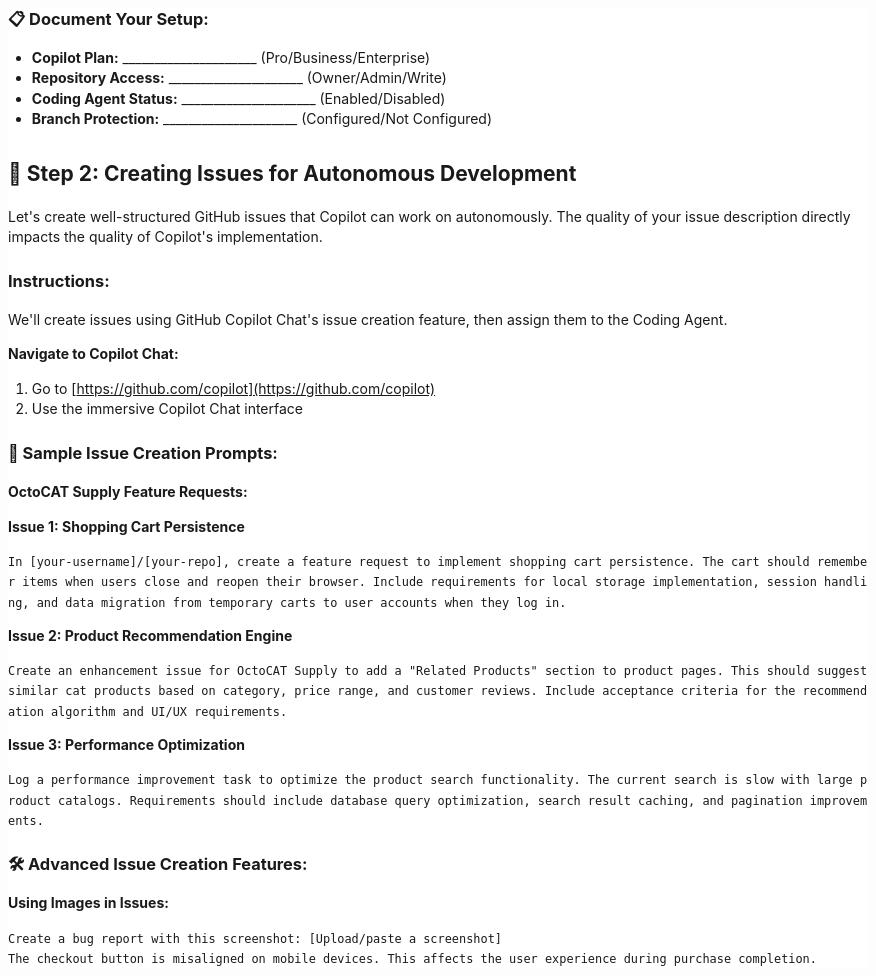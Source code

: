 ### 📋 Document Your Setup:
- **Copilot Plan:** _____________________ (Pro/Business/Enterprise)
- **Repository Access:** _____________________ (Owner/Admin/Write)
- **Coding Agent Status:** _____________________ (Enabled/Disabled)
- **Branch Protection:** _____________________ (Configured/Not Configured)

## 📝 Step 2: Creating Issues for Autonomous Development

Let's create well-structured GitHub issues that Copilot can work on autonomously. The quality of your issue description directly impacts the quality of Copilot's implementation.

### Instructions:
We'll create issues using GitHub Copilot Chat's issue creation feature, then assign them to the Coding Agent.

**Navigate to Copilot Chat:**
1. Go to [https://github.com/copilot](https://github.com/copilot)
2. Use the immersive Copilot Chat interface

### 🎯 Sample Issue Creation Prompts:

**OctoCAT Supply Feature Requests:**

**Issue 1: Shopping Cart Persistence**
```
In [your-username]/[your-repo], create a feature request to implement shopping cart persistence. The cart should remember items when users close and reopen their browser. Include requirements for local storage implementation, session handling, and data migration from temporary carts to user accounts when they log in.
```

**Issue 2: Product Recommendation Engine**
```
Create an enhancement issue for OctoCAT Supply to add a "Related Products" section to product pages. This should suggest similar cat products based on category, price range, and customer reviews. Include acceptance criteria for the recommendation algorithm and UI/UX requirements.
```

**Issue 3: Performance Optimization**
```
Log a performance improvement task to optimize the product search functionality. The current search is slow with large product catalogs. Requirements should include database query optimization, search result caching, and pagination improvements.
```

### 🛠️ Advanced Issue Creation Features:

**Using Images in Issues:**
```
Create a bug report with this screenshot: [Upload/paste a screenshot]
The checkout button is misaligned on mobile devices. This affects the user experience during purchase completion.
```
